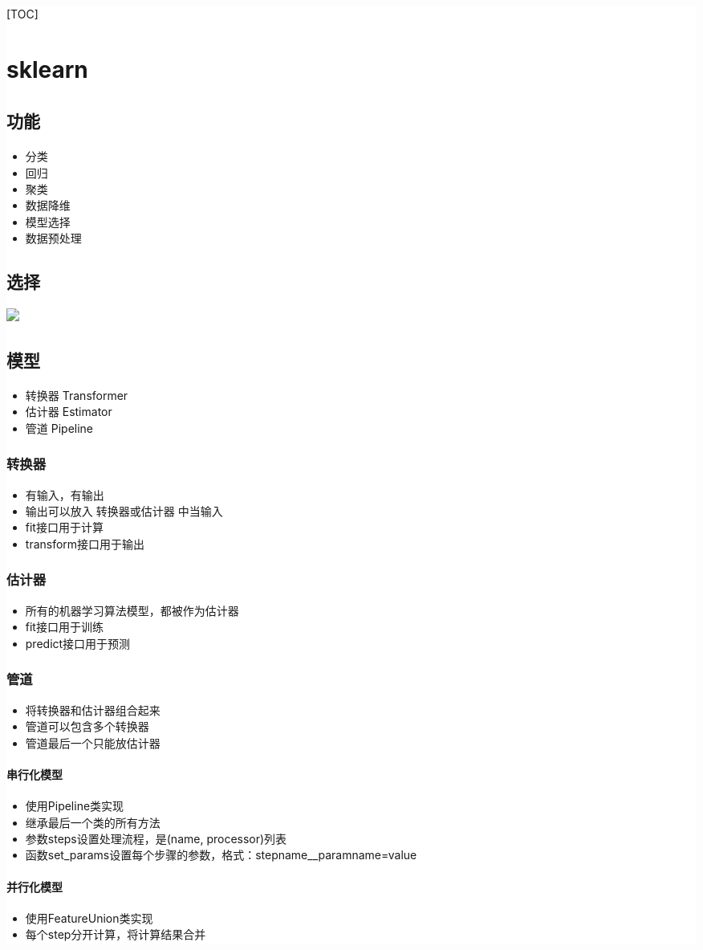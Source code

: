 [TOC]

# sklearn


## 功能

* 分类
* 回归
* 聚类
* 数据降维
* 模型选择
* 数据预处理


## 选择
![](https://gitee.com/cc12703/figurebed/raw/master/img/20201109183403.png)



## 模型

* 转换器 Transformer
* 估计器 Estimator
* 管道 Pipeline

### 转换器
* 有输入，有输出
* 输出可以放入 转换器或估计器 中当输入
* fit接口用于计算
* transform接口用于输出

### 估计器
* 所有的机器学习算法模型，都被作为估计器
* fit接口用于训练
* predict接口用于预测

### 管道
* 将转换器和估计器组合起来
* 管道可以包含多个转换器
* 管道最后一个只能放估计器

#### 串行化模型
* 使用Pipeline类实现
* 继承最后一个类的所有方法
* 参数steps设置处理流程，是(name, processor)列表
* 函数set_params设置每个步骤的参数，格式：stepname__paramname=value

#### 并行化模型
* 使用FeatureUnion类实现
* 每个step分开计算，将计算结果合并
